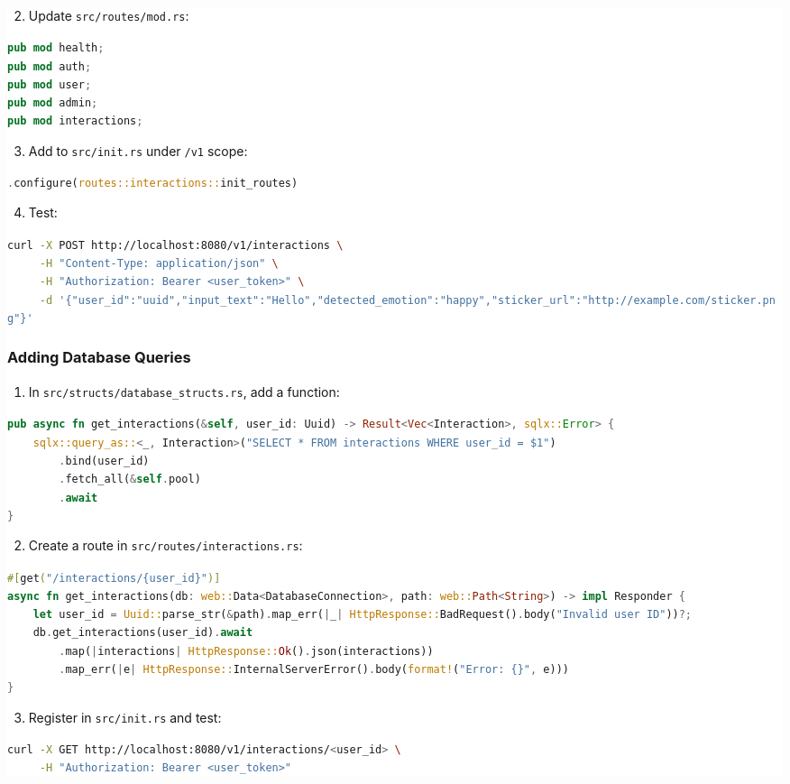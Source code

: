 2. Update `src/routes/mod.rs`:

```rust
pub mod health;
pub mod auth;
pub mod user;
pub mod admin;
pub mod interactions;
```

3. Add to `src/init.rs` under `/v1` scope:

```rust
.configure(routes::interactions::init_routes)
```

4. Test:

```bash
curl -X POST http://localhost:8080/v1/interactions \
     -H "Content-Type: application/json" \
     -H "Authorization: Bearer <user_token>" \
     -d '{"user_id":"uuid","input_text":"Hello","detected_emotion":"happy","sticker_url":"http://example.com/sticker.png"}'
```

### Adding Database Queries

1. In `src/structs/database_structs.rs`, add a function:

```rust
pub async fn get_interactions(&self, user_id: Uuid) -> Result<Vec<Interaction>, sqlx::Error> {
    sqlx::query_as::<_, Interaction>("SELECT * FROM interactions WHERE user_id = $1")
        .bind(user_id)
        .fetch_all(&self.pool)
        .await
}
```

2. Create a route in `src/routes/interactions.rs`:

```rust
#[get("/interactions/{user_id}")]
async fn get_interactions(db: web::Data<DatabaseConnection>, path: web::Path<String>) -> impl Responder {
    let user_id = Uuid::parse_str(&path).map_err(|_| HttpResponse::BadRequest().body("Invalid user ID"))?;
    db.get_interactions(user_id).await
        .map(|interactions| HttpResponse::Ok().json(interactions))
        .map_err(|e| HttpResponse::InternalServerError().body(format!("Error: {}", e)))
}
```

3. Register in `src/init.rs` and test:

```bash
curl -X GET http://localhost:8080/v1/interactions/<user_id> \
     -H "Authorization: Bearer <user_token>"
```
